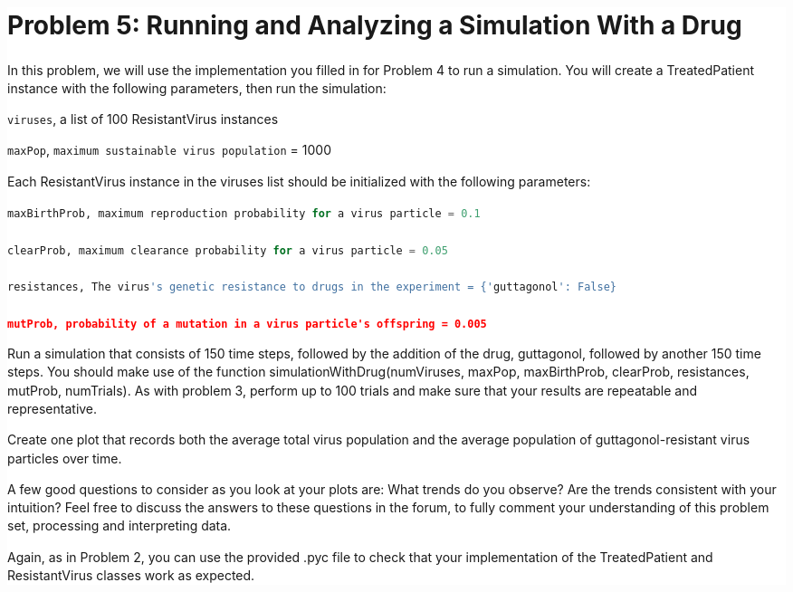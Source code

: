 # Problem 5: Running and Analyzing a Simulation With a Drug

In this problem, we will use the implementation you filled in for Problem 4 to run a simulation. You will create a TreatedPatient instance with the following parameters, then run the simulation:

`viruses`, a list of 100 ResistantVirus instances

`maxPop`, `maximum sustainable virus population` = 1000

Each ResistantVirus instance in the viruses list should be initialized with the following parameters:
```python
maxBirthProb, maximum reproduction probability for a virus particle = 0.1

clearProb, maximum clearance probability for a virus particle = 0.05

resistances, The virus's genetic resistance to drugs in the experiment = {'guttagonol': False}

mutProb, probability of a mutation in a virus particle's offspring = 0.005
```

Run a simulation that consists of 150 time steps, followed by the addition of the drug, guttagonol, followed by another 150 time steps. You should make use of the function simulationWithDrug(numViruses, maxPop, maxBirthProb, clearProb, resistances, mutProb, numTrials). As with problem 3, perform up to 100 trials and make sure that your results are repeatable and representative.

Create one plot that records both the average total virus population and the average population of guttagonol-resistant virus particles over time.

A few good questions to consider as you look at your plots are: What trends do you observe? Are the trends consistent with your intuition? Feel free to discuss the answers to these questions in the forum, to fully comment your understanding of this problem set, processing and interpreting data.

Again, as in Problem 2, you can use the provided .pyc file to check that your implementation of the TreatedPatient and ResistantVirus classes work as expected.


